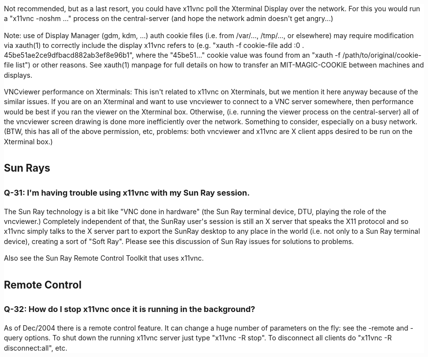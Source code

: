 Not recommended, but as a last resort, you could have x11vnc poll the
Xterminal Display over the network. For this you would run a "x11vnc
-noshm ..." process on the central-server (and hope the network admin
doesn't get angry...)

Note: use of Display Manager (gdm, kdm, ...) auth cookie files (i.e.
from /var/...,  /tmp/..., or elsewhere) may require modification via
xauth(1) to correctly include the display x11vnc refers to (e.g.
"xauth -f cookie-file add :0 . 45be51ae2ce9dfbacd882ab3ef8e96b1",
where the "45be51..." cookie value was found from an "xauth -f
/path/to/original/cookie-file list") or other reasons. See xauth(1)
manpage for full details on how to transfer an MIT-MAGIC-COOKIE
between machines and displays.

VNCviewer performance on Xterminals:  This isn't related to x11vnc on
Xterminals, but we mention it here anyway because of the similar
issues. If you are on an Xterminal and want to use vncviewer to
connect to a VNC server somewhere, then performance would be best if
you ran the viewer on the Xterminal box. Otherwise, (i.e. running the
viewer process on the central-server) all of the vncviewer screen
drawing is done more inefficiently over the network. Something to
consider, especially on a busy network. (BTW, this has all of the
above permission, etc, problems: both vncviewer and x11vnc are X
client apps desired to be run on the Xterminal box.)

## Sun Rays

### Q-31: I'm having trouble using x11vnc with my Sun Ray session.

The Sun Ray technology is a bit like "VNC done in hardware" (the Sun
Ray terminal device, DTU, playing the role of the vncviewer.)
Completely independent of that, the SunRay user's session is still an
X server that speaks the X11 protocol and so x11vnc simply talks to
the X server part to export the SunRay desktop to any place in the
world (i.e. not only to a Sun Ray terminal device), creating a sort of
"Soft Ray". Please see this discussion of Sun Ray issues for solutions
to problems.

Also see the Sun Ray Remote Control Toolkit that uses x11vnc.


## Remote Control

### Q-32: How do I stop x11vnc once it is running in the background?

As of Dec/2004 there is a remote control feature. It can change a huge
number of parameters on the fly: see the -remote and -query options.
To shut down the running x11vnc server just type "x11vnc -R stop". To
disconnect all clients do "x11vnc -R disconnect:all", etc.
